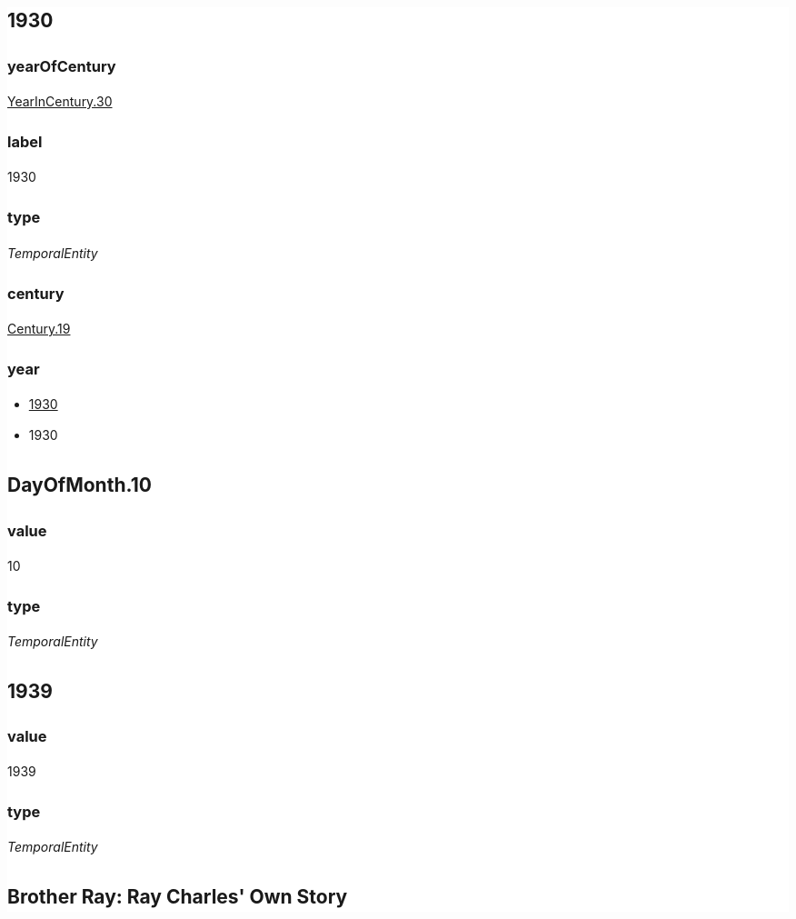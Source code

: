 ## 1930

### yearOfCentury


[YearInCentury.30](#YearInCentury.30)

### label


1930

### type


*TemporalEntity*

### century


[Century.19](#Century.19)

### year

 - [1930](#1930)

 - 1930

## DayOfMonth.10

### value


10

### type


*TemporalEntity*

## 1939

### value


1939

### type


*TemporalEntity*

## Brother Ray: Ray Charles' Own Story
